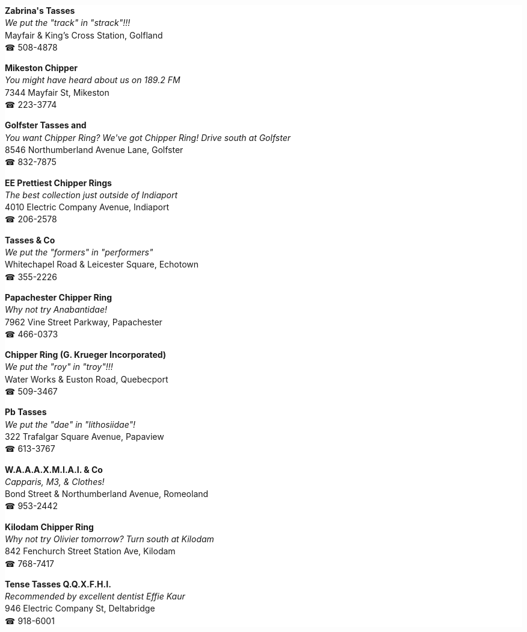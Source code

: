 **Zabrina's Tasses**  
_We put the "track" in "strack"!!!_  
Mayfair & King’s Cross Station, Golfland  
☎ 508-4878

**Mikeston Chipper**  
_You might have heard about us on 189.2 FM_  
7344 Mayfair St, Mikeston  
☎ 223-3774

**Golfster Tasses and**  
_You want Chipper Ring? We've got Chipper Ring! 
Drive south at Golfster_  
8546 Northumberland Avenue Lane, Golfster  
☎ 832-7875

**EE Prettiest Chipper Rings**  
_The best collection just outside of Indiaport_  
4010 Electric Company Avenue, Indiaport  
☎ 206-2578

**Tasses & Co**  
_We put the "formers" in "performers"_  
Whitechapel Road & Leicester Square, Echotown  
☎ 355-2226

**Papachester Chipper Ring**  
_Why not try Anabantidae!_  
7962 Vine Street Parkway, Papachester  
☎ 466-0373

**Chipper Ring (G. Krueger Incorporated)**  
_We put the "roy" in "troy"!!!_  
Water Works & Euston Road, Quebecport  
☎ 509-3467

**Pb Tasses**  
_We put the "dae" in "lithosiidae"!_  
322 Trafalgar Square Avenue, Papaview  
☎ 613-3767

**W.A.A.A.X.M.I.A.I. & Co**  
_Capparis, M3, & Clothes!_  
Bond Street & Northumberland Avenue, Romeoland  
☎ 953-2442

**Kilodam Chipper Ring**  
_Why not try Olivier tomorrow? 
Turn south at Kilodam_  
842 Fenchurch Street Station Ave, Kilodam  
☎ 768-7417

**Tense Tasses Q.Q.X.F.H.I.**  
_Recommended by excellent dentist Effie Kaur_  
946 Electric Company St, Deltabridge  
☎ 918-6001
